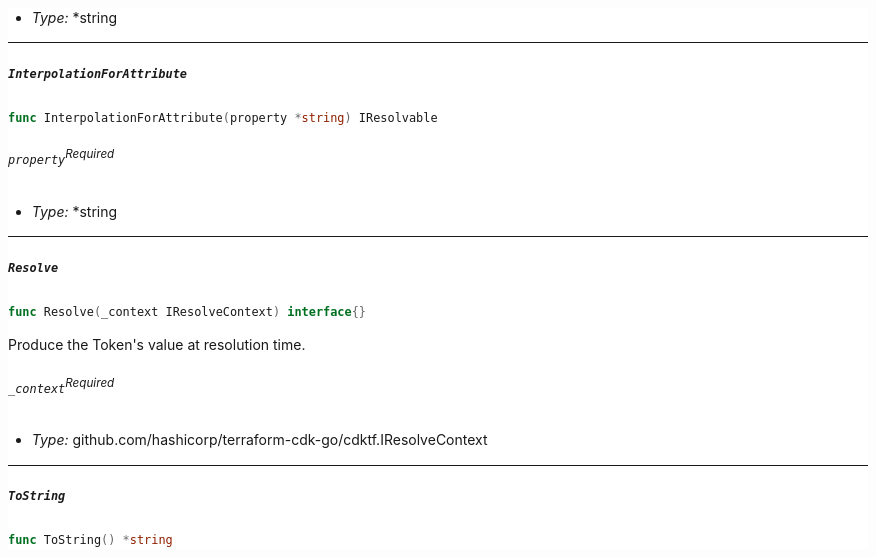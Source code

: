 - *Type:* *string

---

##### `InterpolationForAttribute` <a name="InterpolationForAttribute" id="rhizo-co-terraform-provider-oci.dataOciDataSafeSecurityPolicyReportDatabaseTableAccessEntries.DataOciDataSafeSecurityPolicyReportDatabaseTableAccessEntriesDatabaseTableAccessEntryCollectionItemsOutputReference.interpolationForAttribute"></a>

```go
func InterpolationForAttribute(property *string) IResolvable
```

###### `property`<sup>Required</sup> <a name="property" id="rhizo-co-terraform-provider-oci.dataOciDataSafeSecurityPolicyReportDatabaseTableAccessEntries.DataOciDataSafeSecurityPolicyReportDatabaseTableAccessEntriesDatabaseTableAccessEntryCollectionItemsOutputReference.interpolationForAttribute.parameter.property"></a>

- *Type:* *string

---

##### `Resolve` <a name="Resolve" id="rhizo-co-terraform-provider-oci.dataOciDataSafeSecurityPolicyReportDatabaseTableAccessEntries.DataOciDataSafeSecurityPolicyReportDatabaseTableAccessEntriesDatabaseTableAccessEntryCollectionItemsOutputReference.resolve"></a>

```go
func Resolve(_context IResolveContext) interface{}
```

Produce the Token's value at resolution time.

###### `_context`<sup>Required</sup> <a name="_context" id="rhizo-co-terraform-provider-oci.dataOciDataSafeSecurityPolicyReportDatabaseTableAccessEntries.DataOciDataSafeSecurityPolicyReportDatabaseTableAccessEntriesDatabaseTableAccessEntryCollectionItemsOutputReference.resolve.parameter._context"></a>

- *Type:* github.com/hashicorp/terraform-cdk-go/cdktf.IResolveContext

---

##### `ToString` <a name="ToString" id="rhizo-co-terraform-provider-oci.dataOciDataSafeSecurityPolicyReportDatabaseTableAccessEntries.DataOciDataSafeSecurityPolicyReportDatabaseTableAccessEntriesDatabaseTableAccessEntryCollectionItemsOutputReference.toString"></a>

```go
func ToString() *string
```
